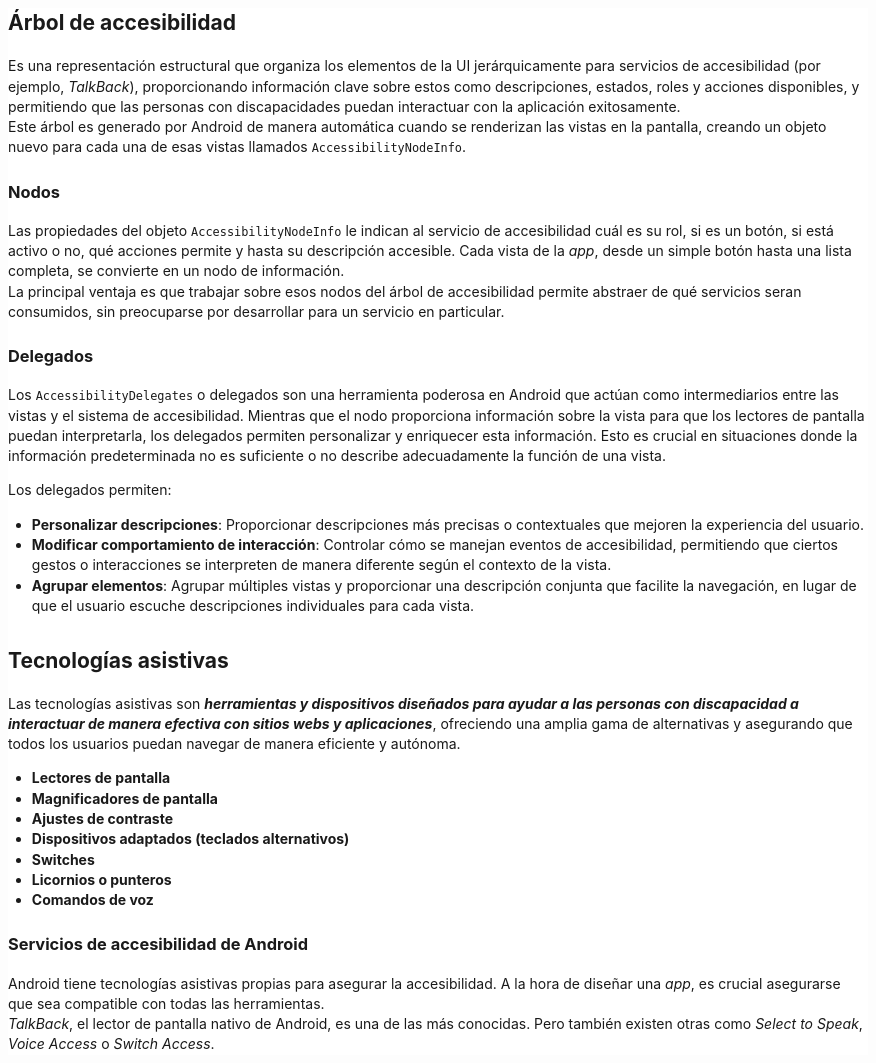 ## Árbol de accesibilidad
Es una representación estructural que organiza los elementos de la UI jerárquicamente para servicios de accesibilidad (por ejemplo, *TalkBack*), proporcionando información clave sobre estos como descripciones, estados, roles y acciones disponibles, y permitiendo que las personas con discapacidades puedan interactuar con la aplicación exitosamente.  
Este árbol es generado por Android de manera automática cuando se renderizan las vistas en la pantalla, creando un objeto nuevo para cada una de esas vistas llamados `AccessibilityNodeInfo`.

### Nodos
Las propiedades del objeto `AccessibilityNodeInfo` le indican al servicio de accesibilidad cuál es su rol, si es un botón, si está activo o no, qué acciones permite y hasta su descripción accesible. Cada vista de la *app*, desde un simple botón hasta una lista completa, se convierte en un nodo de información.  
La principal ventaja es que trabajar sobre esos nodos del árbol de accesibilidad permite abstraer de qué servicios seran consumidos, sin preocuparse por desarrollar para un servicio en particular.

### Delegados
Los `AccessibilityDelegates` o delegados son una herramienta poderosa en Android que actúan como intermediarios entre las vistas y el sistema de accesibilidad. Mientras que el nodo proporciona información sobre la vista para que los lectores de pantalla puedan interpretarla, los delegados permiten personalizar y enriquecer esta información.  Esto es crucial en situaciones donde la información predeterminada no es suficiente o no describe adecuadamente la función de una vista.

Los delegados permiten:

- **Personalizar descripciones**: Proporcionar descripciones más precisas o contextuales que mejoren la experiencia del usuario.  
- **Modificar comportamiento de interacción**: Controlar cómo se manejan eventos de accesibilidad, permitiendo que ciertos gestos o interacciones se interpreten de manera diferente según el contexto de la vista.  
- **Agrupar elementos**: Agrupar múltiples vistas y proporcionar una descripción conjunta que facilite la navegación, en lugar de que el usuario escuche descripciones individuales para cada vista.

## Tecnologías asistivas
Las tecnologías asistivas son **_herramientas y dispositivos diseñados para ayudar a las personas con discapacidad a interactuar de manera efectiva con sitios webs y aplicaciones_**, ofreciendo una amplia gama de alternativas y asegurando que todos los usuarios puedan navegar de manera eficiente y autónoma.

- **Lectores de pantalla**
- **Magnificadores de pantalla**
- **Ajustes de contraste**
- **Dispositivos adaptados (teclados alternativos)**
- **Switches**
- **Licornios o punteros**
- **Comandos de voz**

### Servicios de accesibilidad de Android
Android tiene tecnologías asistivas propias para asegurar la accesibilidad. A la hora de diseñar una *app*, es crucial asegurarse que sea compatible con todas las herramientas.  
*TalkBack*, el lector de pantalla nativo de Android, es una de las más conocidas. Pero también existen otras como *Select to Speak*, *Voice Access* o *Switch Access*.
